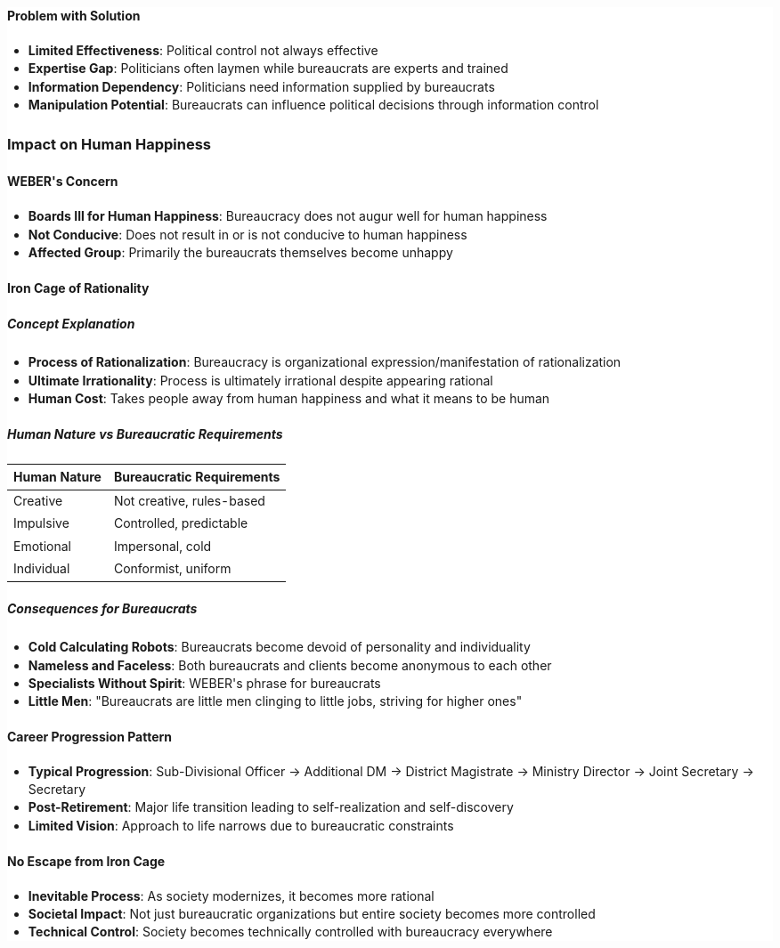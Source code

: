 #### Problem with Solution

- **Limited Effectiveness**: Political control not always effective
- **Expertise Gap**: Politicians often laymen while bureaucrats are experts and trained
- **Information Dependency**: Politicians need information supplied by bureaucrats
- **Manipulation Potential**: Bureaucrats can influence political decisions through information control

### Impact on Human Happiness

#### WEBER's Concern

- **Boards Ill for Human Happiness**: Bureaucracy does not augur well for human happiness
- **Not Conducive**: Does not result in or is not conducive to human happiness
- **Affected Group**: Primarily the bureaucrats themselves become unhappy

#### Iron Cage of Rationality

##### Concept Explanation

- **Process of Rationalization**: Bureaucracy is organizational expression/manifestation of rationalization
- **Ultimate Irrationality**: Process is ultimately irrational despite appearing rational
- **Human Cost**: Takes people away from human happiness and what it means to be human

##### Human Nature vs Bureaucratic Requirements

| Human Nature | Bureaucratic Requirements |
| ------------ | ------------------------- |
| Creative     | Not creative, rules-based |
| Impulsive    | Controlled, predictable   |
| Emotional    | Impersonal, cold          |
| Individual   | Conformist, uniform       |

##### Consequences for Bureaucrats

- **Cold Calculating Robots**: Bureaucrats become devoid of personality and individuality
- **Nameless and Faceless**: Both bureaucrats and clients become anonymous to each other
- **Specialists Without Spirit**: WEBER's phrase for bureaucrats
- **Little Men**: "Bureaucrats are little men clinging to little jobs, striving for higher ones"

#### Career Progression Pattern

- **Typical Progression**: Sub-Divisional Officer → Additional DM → District Magistrate → Ministry Director → Joint Secretary → Secretary
- **Post-Retirement**: Major life transition leading to self-realization and self-discovery
- **Limited Vision**: Approach to life narrows due to bureaucratic constraints

#### No Escape from Iron Cage

- **Inevitable Process**: As society modernizes, it becomes more rational
- **Societal Impact**: Not just bureaucratic organizations but entire society becomes more controlled
- **Technical Control**: Society becomes technically controlled with bureaucracy everywhere
